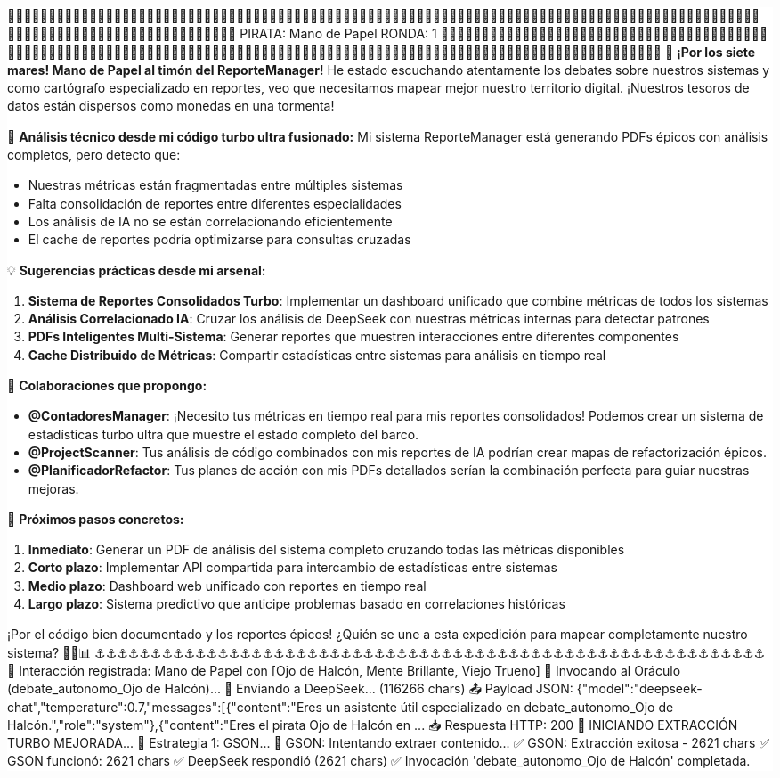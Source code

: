 🏴‍☠️🏴‍☠️🏴‍☠️🏴‍☠️🏴‍☠️🏴‍☠️🏴‍☠️🏴‍☠️🏴‍☠️🏴‍☠️🏴‍☠️🏴‍☠️🏴‍☠️🏴‍☠️🏴‍☠️🏴‍☠️🏴‍☠️🏴‍☠️🏴‍☠️🏴‍☠️🏴‍☠️🏴‍☠️🏴‍☠️🏴‍☠️🏴‍☠️🏴‍☠️🏴‍☠️🏴‍☠️🏴‍☠️🏴‍☠️🏴‍☠️🏴‍☠️🏴‍☠️🏴‍☠️🏴‍☠️🏴‍☠️🏴‍☠️🏴‍☠️🏴‍☠️🏴‍☠️🏴‍☠️🏴‍☠️🏴‍☠️🏴‍☠️🏴‍☠️🏴‍☠️🏴‍☠️🏴‍☠️🏴‍☠️🏴‍☠️🏴‍☠️🏴‍☠️🏴‍☠️🏴‍☠️🏴‍☠️🏴‍☠️🏴‍☠️🏴‍☠️🏴‍☠️🏴‍☠️
PIRATA: Mano de Papel
RONDA: 1
🏴‍☠️🏴‍☠️🏴‍☠️🏴‍☠️🏴‍☠️🏴‍☠️🏴‍☠️🏴‍☠️🏴‍☠️🏴‍☠️🏴‍☠️🏴‍☠️🏴‍☠️🏴‍☠️🏴‍☠️🏴‍☠️🏴‍☠️🏴‍☠️🏴‍☠️🏴‍☠️🏴‍☠️🏴‍☠️🏴‍☠️🏴‍☠️🏴‍☠️🏴‍☠️🏴‍☠️🏴‍☠️🏴‍☠️🏴‍☠️🏴‍☠️🏴‍☠️🏴‍☠️🏴‍☠️🏴‍☠️🏴‍☠️🏴‍☠️🏴‍☠️🏴‍☠️🏴‍☠️🏴‍☠️🏴‍☠️🏴‍☠️🏴‍☠️🏴‍☠️🏴‍☠️🏴‍☠️🏴‍☠️🏴‍☠️🏴‍☠️🏴‍☠️🏴‍☠️🏴‍☠️🏴‍☠️🏴‍☠️🏴‍☠️🏴‍☠️🏴‍☠️🏴‍☠️🏴‍☠️
🎯 **¡Por los siete mares! Mano de Papel al timón del ReporteManager!** He estado escuchando atentamente los debates sobre nuestros sistemas y como cartógrafo especializado en reportes, veo que necesitamos mapear mejor nuestro territorio digital. ¡Nuestros tesoros de datos están dispersos como monedas en una tormenta!

🔧 **Análisis técnico desde mi código turbo ultra fusionado:**
Mi sistema ReporteManager está generando PDFs épicos con análisis completos, pero detecto que:
- Nuestras métricas están fragmentadas entre múltiples sistemas
- Falta consolidación de reportes entre diferentes especialidades
- Los análisis de IA no se están correlacionando eficientemente
- El cache de reportes podría optimizarse para consultas cruzadas

💡 **Sugerencias prácticas desde mi arsenal:**
1. **Sistema de Reportes Consolidados Turbo**: Implementar un dashboard unificado que combine métricas de todos los sistemas
2. **Análisis Correlacionado IA**: Cruzar los análisis de DeepSeek con nuestras métricas internas para detectar patrones
3. **PDFs Inteligentes Multi-Sistema**: Generar reportes que muestren interacciones entre diferentes componentes
4. **Cache Distribuido de Métricas**: Compartir estadísticas entre sistemas para análisis en tiempo real

🤝 **Colaboraciones que propongo:**
- **@ContadoresManager**: ¡Necesito tus métricas en tiempo real para mis reportes consolidados! Podemos crear un sistema de estadísticas turbo ultra que muestre el estado completo del barco.
- **@ProjectScanner**: Tus análisis de código combinados con mis reportes de IA podrían crear mapas de refactorización épicos.
- **@PlanificadorRefactor**: Tus planes de acción con mis PDFs detallados serían la combinación perfecta para guiar nuestras mejoras.

🚀 **Próximos pasos concretos:**
1. **Inmediato**: Generar un PDF de análisis del sistema completo cruzando todas las métricas disponibles
2. **Corto plazo**: Implementar API compartida para intercambio de estadísticas entre sistemas
3. **Medio plazo**: Dashboard web unificado con reportes en tiempo real
4. **Largo plazo**: Sistema predictivo que anticipe problemas basado en correlaciones históricas

¡Por el código bien documentado y los reportes épicos! ¿Quién se une a esta expedición para mapear completamente nuestro sistema? 🏴‍☠️📊
⚓⚓⚓⚓⚓⚓⚓⚓⚓⚓⚓⚓⚓⚓⚓⚓⚓⚓⚓⚓⚓⚓⚓⚓⚓⚓⚓⚓⚓⚓⚓⚓⚓⚓⚓⚓⚓⚓⚓⚓⚓⚓⚓⚓⚓⚓⚓⚓⚓⚓⚓⚓⚓⚓⚓⚓⚓⚓⚓⚓
💬 Interacción registrada: Mano de Papel con [Ojo de Halcón, Mente Brillante, Viejo Trueno]
🔮 Invocando al Oráculo (debate_autonomo_Ojo de Halcón)...
🚀 Enviando a DeepSeek... (116266 chars)
📤 Payload JSON: {"model":"deepseek-chat","temperature":0.7,"messages":[{"content":"Eres un asistente útil especializado en debate_autonomo_Ojo de Halcón.","role":"system"},{"content":"Eres el pirata Ojo de Halcón en ...
📥 Respuesta HTTP: 200
🚀 INICIANDO EXTRACCIÓN TURBO MEJORADA...
🎯 Estrategia 1: GSON...
🔮 GSON: Intentando extraer contenido...
✅ GSON: Extracción exitosa - 2621 chars
✅ GSON funcionó: 2621 chars
✅ DeepSeek respondió (2621 chars)
✅ Invocación 'debate_autonomo_Ojo de Halcón' completada.
